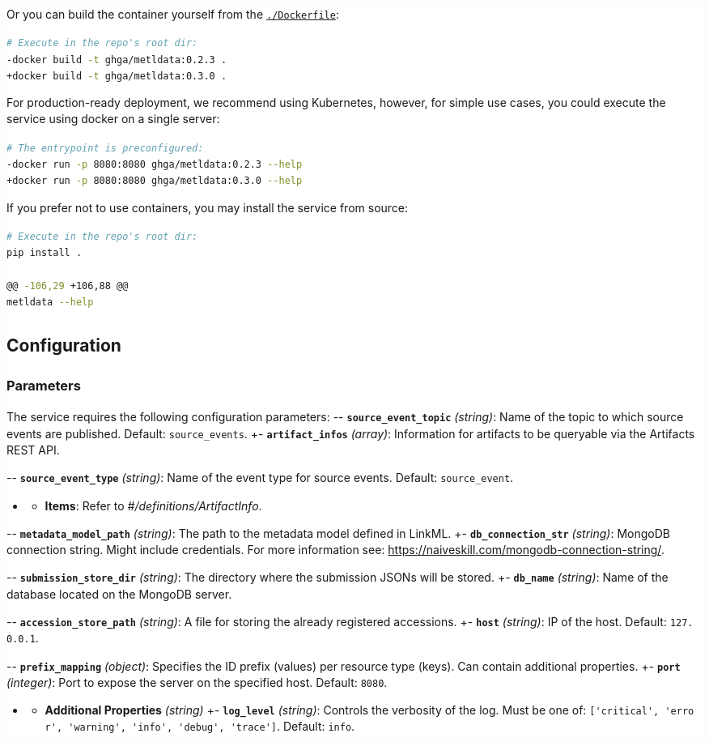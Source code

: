  Or you can build the container yourself from the [`./Dockerfile`](./Dockerfile):
 ```bash
 # Execute in the repo's root dir:
-docker build -t ghga/metldata:0.2.3 .
+docker build -t ghga/metldata:0.3.0 .
 ```
 
 For production-ready deployment, we recommend using Kubernetes, however,
 for simple use cases, you could execute the service using docker
 on a single server:
 ```bash
 # The entrypoint is preconfigured:
-docker run -p 8080:8080 ghga/metldata:0.2.3 --help
+docker run -p 8080:8080 ghga/metldata:0.3.0 --help
 ```
 
 If you prefer not to use containers, you may install the service from source:
 ```bash
 # Execute in the repo's root dir:
 pip install .
 
@@ -106,29 +106,88 @@
 metldata --help
 ```
 
 ## Configuration
 ### Parameters
 
 The service requires the following configuration parameters:
-- **`source_event_topic`** *(string)*: Name of the topic to which source events are published. Default: `source_events`.
+- **`artifact_infos`** *(array)*: Information for artifacts to be queryable via the Artifacts REST API.
 
-- **`source_event_type`** *(string)*: Name of the event type for source events. Default: `source_event`.
+  - **Items**: Refer to *#/definitions/ArtifactInfo*.
 
-- **`metadata_model_path`** *(string)*: The path to the metadata model defined in LinkML.
+- **`db_connection_str`** *(string)*: MongoDB connection string. Might include credentials. For more information see: https://naiveskill.com/mongodb-connection-string/.
 
-- **`submission_store_dir`** *(string)*: The directory where the submission JSONs will be stored.
+- **`db_name`** *(string)*: Name of the database located on the MongoDB server.
 
-- **`accession_store_path`** *(string)*: A file for storing the already registered accessions.
+- **`host`** *(string)*: IP of the host. Default: `127.0.0.1`.
 
-- **`prefix_mapping`** *(object)*: Specifies the ID prefix (values) per resource type (keys). Can contain additional properties.
+- **`port`** *(integer)*: Port to expose the server on the specified host. Default: `8080`.
 
-  - **Additional Properties** *(string)*
+- **`log_level`** *(string)*: Controls the verbosity of the log. Must be one of: `['critical', 'error', 'warning', 'info', 'debug', 'trace']`. Default: `info`.
 
